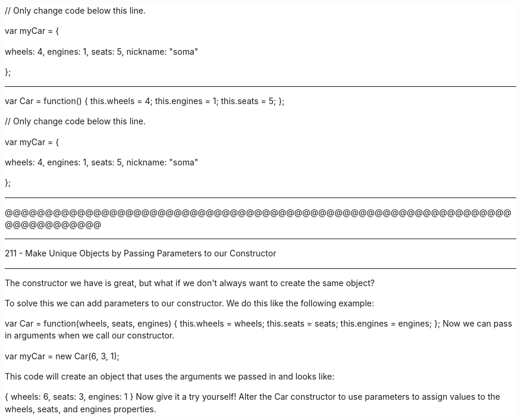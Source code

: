// Only change code below this line.

  var myCar = {
    
  wheels: 4,
  engines: 1,
  seats: 5,
  nickname: "soma"

};

----------------------------------------

var Car = function() {
  this.wheels = 4;
  this.engines = 1;
  this.seats = 5;
};

// Only change code below this line.

  var myCar = {
    
  wheels: 4,
  engines: 1,
  seats: 5,
  nickname: "soma"

};

----------------------------------------------------------------------

@@@@@@@@@@@@@@@@@@@@@@@@@@@@@@@@@@@@@@@@@@@@@@@@@@@@@@@@@@@@@@@@@@@@@@@@@@@

----------------------------------------------------------------------

211 - Make Unique Objects by Passing Parameters to our Constructor

----------------------------------------

The constructor we have is great, but what if we don't always want to create the same object?

To solve this we can add parameters to our constructor. We do this like the following example:

var Car = function(wheels, seats, engines) {
  this.wheels = wheels;
  this.seats = seats;
  this.engines = engines;
};
Now we can pass in arguments when we call our constructor.

var myCar = new Car(6, 3, 1);

This code will create an object that uses the arguments we passed in and looks like:

{
  wheels: 6,
  seats: 3,
  engines: 1
}
Now give it a try yourself! Alter the Car constructor to use parameters to assign values to the wheels, seats, and engines properties.
